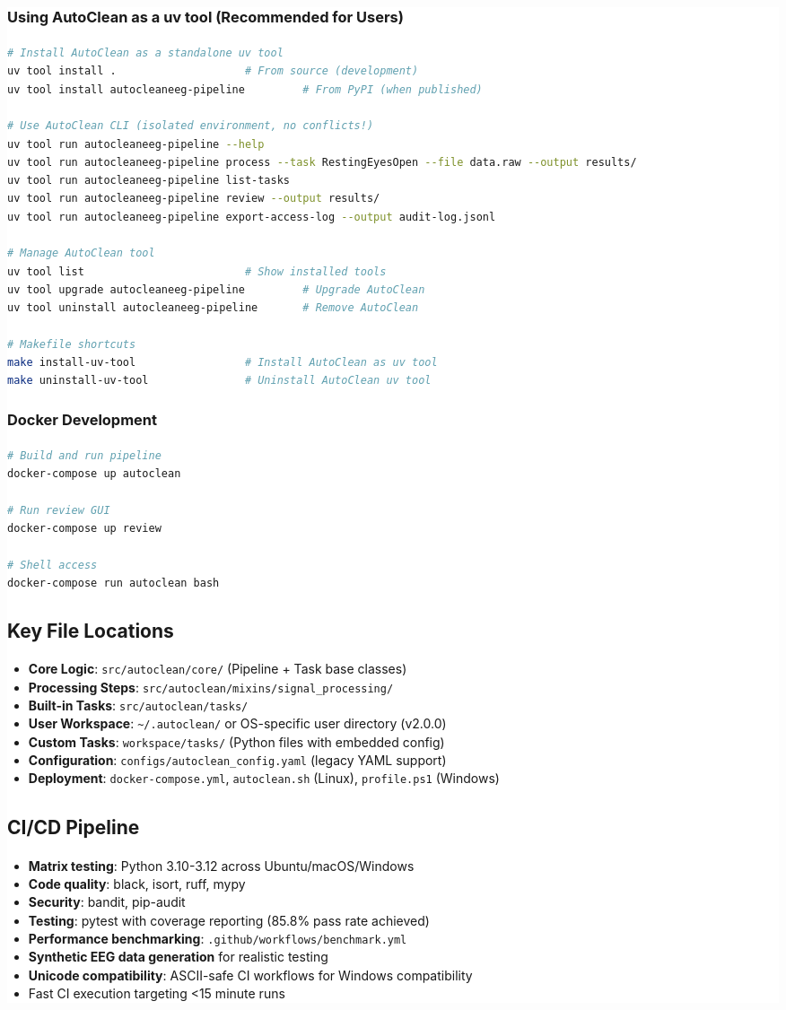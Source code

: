 ### Using AutoClean as a uv tool (Recommended for Users)
```bash
# Install AutoClean as a standalone uv tool
uv tool install .                    # From source (development)
uv tool install autocleaneeg-pipeline         # From PyPI (when published)

# Use AutoClean CLI (isolated environment, no conflicts!)
uv tool run autocleaneeg-pipeline --help
uv tool run autocleaneeg-pipeline process --task RestingEyesOpen --file data.raw --output results/
uv tool run autocleaneeg-pipeline list-tasks
uv tool run autocleaneeg-pipeline review --output results/
uv tool run autocleaneeg-pipeline export-access-log --output audit-log.jsonl

# Manage AutoClean tool
uv tool list                         # Show installed tools
uv tool upgrade autocleaneeg-pipeline         # Upgrade AutoClean
uv tool uninstall autocleaneeg-pipeline       # Remove AutoClean

# Makefile shortcuts
make install-uv-tool                 # Install AutoClean as uv tool
make uninstall-uv-tool               # Uninstall AutoClean uv tool
```

### Docker Development
```bash
# Build and run pipeline
docker-compose up autoclean

# Run review GUI
docker-compose up review

# Shell access
docker-compose run autoclean bash
```

## Key File Locations
- **Core Logic**: `src/autoclean/core/` (Pipeline + Task base classes)
- **Processing Steps**: `src/autoclean/mixins/signal_processing/`
- **Built-in Tasks**: `src/autoclean/tasks/`
- **User Workspace**: `~/.autoclean/` or OS-specific user directory (v2.0.0)
- **Custom Tasks**: `workspace/tasks/` (Python files with embedded config)
- **Configuration**: `configs/autoclean_config.yaml` (legacy YAML support)
- **Deployment**: `docker-compose.yml`, `autoclean.sh` (Linux), `profile.ps1` (Windows)

## CI/CD Pipeline
- **Matrix testing**: Python 3.10-3.12 across Ubuntu/macOS/Windows
- **Code quality**: black, isort, ruff, mypy 
- **Security**: bandit, pip-audit
- **Testing**: pytest with coverage reporting (85.8% pass rate achieved)
- **Performance benchmarking**: `.github/workflows/benchmark.yml`
- **Synthetic EEG data generation** for realistic testing
- **Unicode compatibility**: ASCII-safe CI workflows for Windows compatibility
- Fast CI execution targeting <15 minute runs
